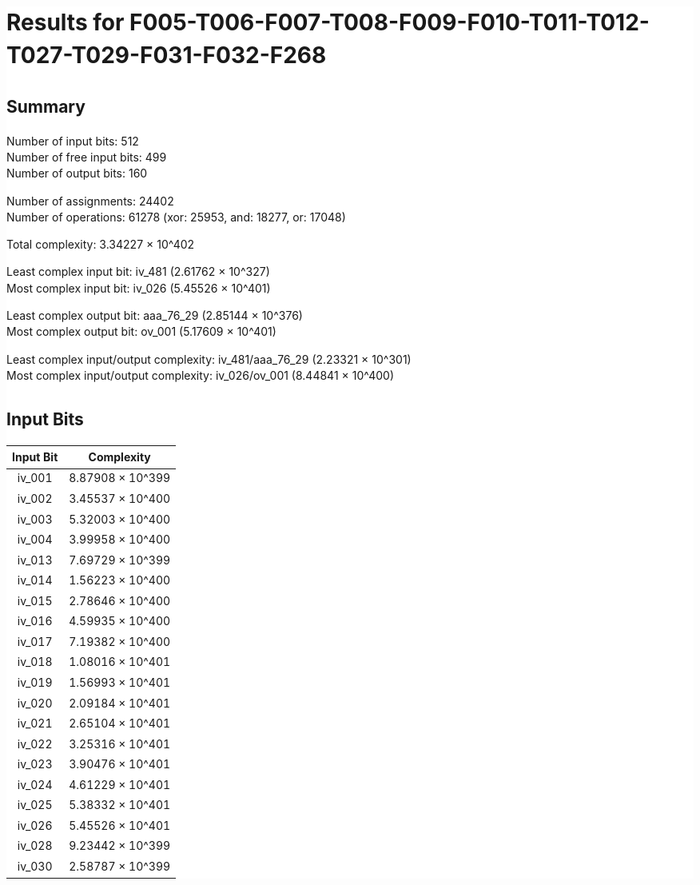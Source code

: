 # Results for F005-T006-F007-T008-F009-F010-T011-T012-T027-T029-F031-F032-F268

## Summary

Number of input bits: 512  
Number of free input bits: 499  
Number of output bits: 160

Number of assignments: 24402  
Number of operations: 61278
(xor: 25953,
and: 18277,
or: 17048)

Total complexity: 3.34227 × 10^402

Least complex input bit: iv_481 (2.61762 × 10^327)  
Most complex input bit: iv_026 (5.45526 × 10^401)

Least complex output bit: aaa_76_29 (2.85144 × 10^376)  
Most complex output bit: ov_001 (5.17609 × 10^401)

Least complex input/output complexity: iv_481/aaa_76_29 (2.23321 × 10^301)  
Most complex input/output complexity: iv_026/ov_001 (8.44841 × 10^400)

## Input Bits

| Input Bit | Complexity |
|:---------:|:----------:|
| iv_001 | 8.87908 × 10^399 |
| iv_002 | 3.45537 × 10^400 |
| iv_003 | 5.32003 × 10^400 |
| iv_004 | 3.99958 × 10^400 |
| iv_013 | 7.69729 × 10^399 |
| iv_014 | 1.56223 × 10^400 |
| iv_015 | 2.78646 × 10^400 |
| iv_016 | 4.59935 × 10^400 |
| iv_017 | 7.19382 × 10^400 |
| iv_018 | 1.08016 × 10^401 |
| iv_019 | 1.56993 × 10^401 |
| iv_020 | 2.09184 × 10^401 |
| iv_021 | 2.65104 × 10^401 |
| iv_022 | 3.25316 × 10^401 |
| iv_023 | 3.90476 × 10^401 |
| iv_024 | 4.61229 × 10^401 |
| iv_025 | 5.38332 × 10^401 |
| iv_026 | 5.45526 × 10^401 |
| iv_028 | 9.23442 × 10^399 |
| iv_030 | 2.58787 × 10^399 |